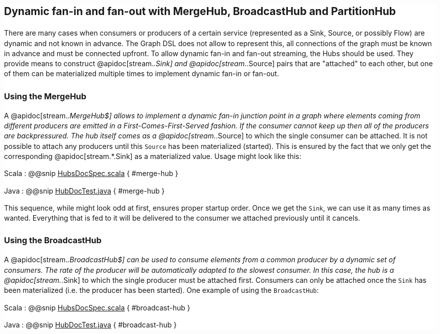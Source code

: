 ## Dynamic fan-in and fan-out with MergeHub, BroadcastHub and PartitionHub

There are many cases when consumers or producers of a certain service (represented as a Sink, Source, or possibly Flow)
are dynamic and not known in advance. The Graph DSL does not allow to represent this, all connections of the graph
must be known in advance and must be connected upfront. To allow dynamic fan-in and fan-out streaming, the Hubs
should be used. They provide means to construct @apidoc[stream.*.Sink] and @apidoc[stream.*.Source] pairs that are "attached" to each
other, but one of them can be materialized multiple times to implement dynamic fan-in or fan-out.

### Using the MergeHub

A @apidoc[stream.*.MergeHub$] allows to implement a dynamic fan-in junction point in a graph where elements coming from
different producers are emitted in a First-Comes-First-Served fashion. If the consumer cannot keep up then *all* of the
producers are backpressured. The hub itself comes as a @apidoc[stream.*.Source] to which the single consumer can be attached.
It is not possible to attach any producers until this `Source` has been materialized (started). This is ensured
by the fact that we only get the corresponding @apidoc[stream.*.Sink] as a materialized value. Usage might look like this:

Scala
:   @@snip [HubsDocSpec.scala](/docs/src/test/scala/docs/stream/HubsDocSpec.scala) { #merge-hub }

Java
:   @@snip [HubDocTest.java](/docs/src/test/java/jdocs/stream/HubDocTest.java) { #merge-hub }

This sequence, while might look odd at first, ensures proper startup order. Once we get the `Sink`,
we can use it as many times as wanted. Everything that is fed to it will be delivered to the consumer we attached
previously until it cancels.

### Using the BroadcastHub

A @apidoc[stream.*.BroadcastHub$] can be used to consume elements from a common producer by a dynamic set of consumers. The
rate of the producer will be automatically adapted to the slowest consumer. In this case, the hub is a @apidoc[stream.*.Sink]
to which the single producer must be attached first. Consumers can only be attached once the `Sink` has
been materialized (i.e. the producer has been started). One example of using the `BroadcastHub`:

Scala
:   @@snip [HubsDocSpec.scala](/docs/src/test/scala/docs/stream/HubsDocSpec.scala) { #broadcast-hub }

Java
:   @@snip [HubDocTest.java](/docs/src/test/java/jdocs/stream/HubDocTest.java) { #broadcast-hub }
